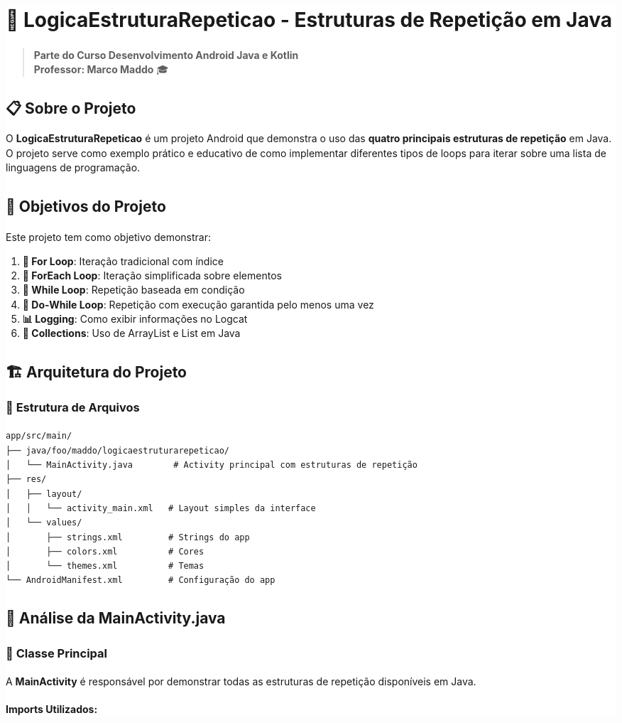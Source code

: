 # 🔄 LogicaEstruturaRepeticao - Estruturas de Repetição em Java

> **Parte do Curso Desenvolvimento Android Java e Kotlin**  
> **Professor: Marco Maddo** 🎓

## 📋 Sobre o Projeto

O **LogicaEstruturaRepeticao** é um projeto Android que demonstra o uso das **quatro principais estruturas de repetição** em Java. O projeto serve como exemplo prático e educativo de como implementar diferentes tipos de loops para iterar sobre uma lista de linguagens de programação.

## 🎯 Objetivos do Projeto

Este projeto tem como objetivo demonstrar:

1. **🔄 For Loop**: Iteração tradicional com índice
2. **🔄 ForEach Loop**: Iteração simplificada sobre elementos
3. **🔄 While Loop**: Repetição baseada em condição
4. **🔄 Do-While Loop**: Repetição com execução garantida pelo menos uma vez
5. **📊 Logging**: Como exibir informações no Logcat
6. **📝 Collections**: Uso de ArrayList e List em Java

## 🏗️ Arquitetura do Projeto

### 📁 **Estrutura de Arquivos**

```
app/src/main/
├── java/foo/maddo/logicaestruturarepeticao/
│   └── MainActivity.java        # Activity principal com estruturas de repetição
├── res/
│   ├── layout/
│   │   └── activity_main.xml   # Layout simples da interface
│   └── values/
│       ├── strings.xml         # Strings do app
│       ├── colors.xml          # Cores
│       └── themes.xml          # Temas
└── AndroidManifest.xml         # Configuração do app
```

## 📱 Análise da MainActivity.java

### 🚀 **Classe Principal**

A **MainActivity** é responsável por demonstrar todas as estruturas de repetição disponíveis em Java.

#### **Imports Utilizados:**
